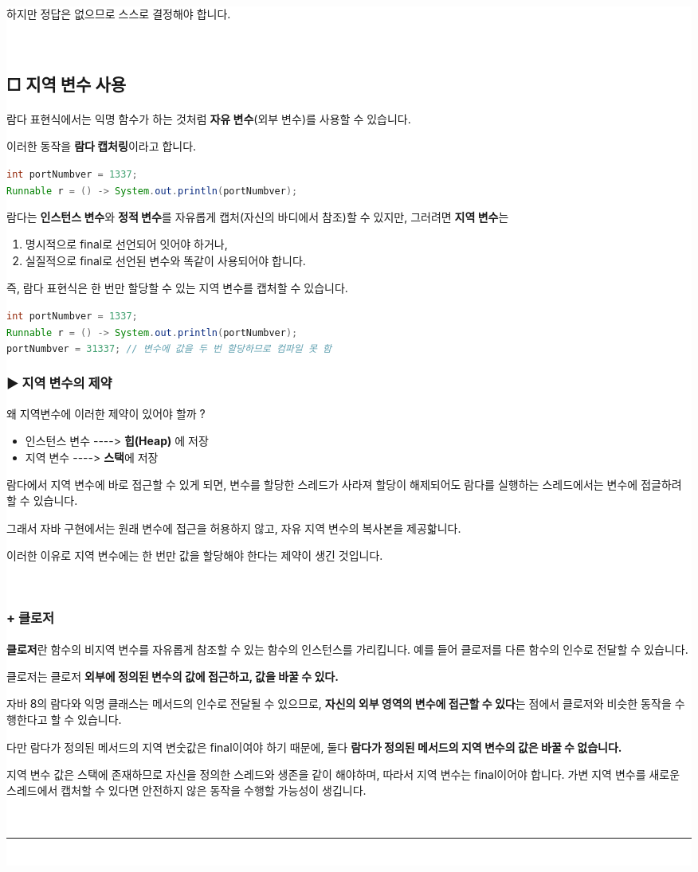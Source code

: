 하지만 정답은 없으므로 스스로 결정해야 합니다.

<br>

## □ 지역 변수 사용

람다 표현식에서는 익명 함수가 하는 것처럼 **자유 변수**(외부 변수)를 사용할 수 있습니다.

이러한 동작을 **람다 캡처링**이라고 합니다.

```java
int portNumbver = 1337;
Runnable r = () -> System.out.println(portNumbver);
```

람다는 **인스턴스 변수**와 **정적 변수**를 자유롭게 캡처(자신의 바디에서 참조)할 수 있지만, 그러려면 **지역 변수**는

1. 명시적으로 final로 선언되어 잇어야 하거나,
2. 실질적으로 final로 선언된 변수와 똑같이 사용되어야 합니다.

즉, 람다 표현식은 한 번만 할당할 수 있는 지역 변수를 캡처할 수 있습니다.

```java
int portNumbver = 1337;
Runnable r = () -> System.out.println(portNumbver);
portNumbver = 31337; // 변수에 값을 두 번 할당하므로 컴파일 못 함
```

### **▶ 지역 변수의 제약**

왜 지역변수에 이러한 제약이 있어야 할까 ?

- 인스턴스 변수 ----> **힙(Heap)** 에 저장
- 지역 변수 ----> **스택**에 저장

람다에서 지역 변수에 바로 접근할 수 있게 되면, 변수를 할당한 스레드가 사라져 할당이 해제되어도 람다를 실행하는 스레드에서는 변수에 접글하려 할 수 있습니다.

그래서 자바 구현에서는 원래 변수에 접근을 허용하지 않고, 자유 지역 변수의 복사본을 제공핣니다.

이러한 이유로 지역 변수에는 한 번만 값을 할당해야 한다는 제약이 생긴 것입니다.

<br>

### **+ 클로저**

**클로저**란 함수의 비지역 변수를 자유롭게 참조할 수 있는 함수의 인스턴스를 가리킵니다. 예를 들어 클로저를 다른 함수의 인수로 전달할 수 있습니다.

클로저는 클로저 **외부에 정의된 변수의 값에 접근하고, 값을 바꿀 수 있다.**

자바 8의 람다와 익명 클래스는 메서드의 인수로 전달될 수 있으므로, **자신의 외부 영역의 변수에 접근할 수 있다**는 점에서 클로저와 비슷한 동작을 수행한다고 할 수 있습니다.

다만 람다가 정의된 메서드의 지역 변숫값은 final이여야 하기 때문에, 둘다 **람다가 정의된 메서드의 지역 변수의 값은 바꿀 수 없습니다.**

지역 변수 값은 스택에 존재하므로 자신을 정의한 스레드와 생존을 같이 해야하며, 따라서 지역 변수는 final이어야 합니다. 가변 지역 변수를 새로운 스레드에서 캡처할 수 있다면 안전하지 않은 동작을 수행할 가능성이 생깁니다.

<br>
<hr>
<br>
